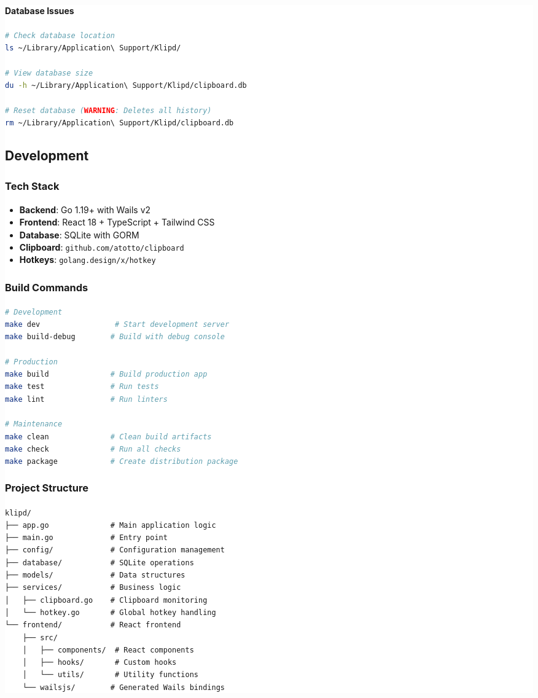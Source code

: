 #### Database Issues

```bash
# Check database location
ls ~/Library/Application\ Support/Klipd/

# View database size
du -h ~/Library/Application\ Support/Klipd/clipboard.db

# Reset database (WARNING: Deletes all history)
rm ~/Library/Application\ Support/Klipd/clipboard.db
```

## Development

### Tech Stack

- **Backend**: Go 1.19+ with Wails v2
- **Frontend**: React 18 + TypeScript + Tailwind CSS
- **Database**: SQLite with GORM
- **Clipboard**: `github.com/atotto/clipboard`
- **Hotkeys**: `golang.design/x/hotkey`

### Build Commands

```bash
# Development
make dev                 # Start development server
make build-debug        # Build with debug console

# Production
make build              # Build production app
make test               # Run tests
make lint               # Run linters

# Maintenance
make clean              # Clean build artifacts
make check              # Run all checks
make package            # Create distribution package
```

### Project Structure

```
klipd/
├── app.go              # Main application logic
├── main.go             # Entry point
├── config/             # Configuration management
├── database/           # SQLite operations
├── models/             # Data structures
├── services/           # Business logic
│   ├── clipboard.go    # Clipboard monitoring
│   └── hotkey.go       # Global hotkey handling
└── frontend/           # React frontend
    ├── src/
    │   ├── components/  # React components
    │   ├── hooks/       # Custom hooks
    │   └── utils/       # Utility functions
    └── wailsjs/        # Generated Wails bindings
```
